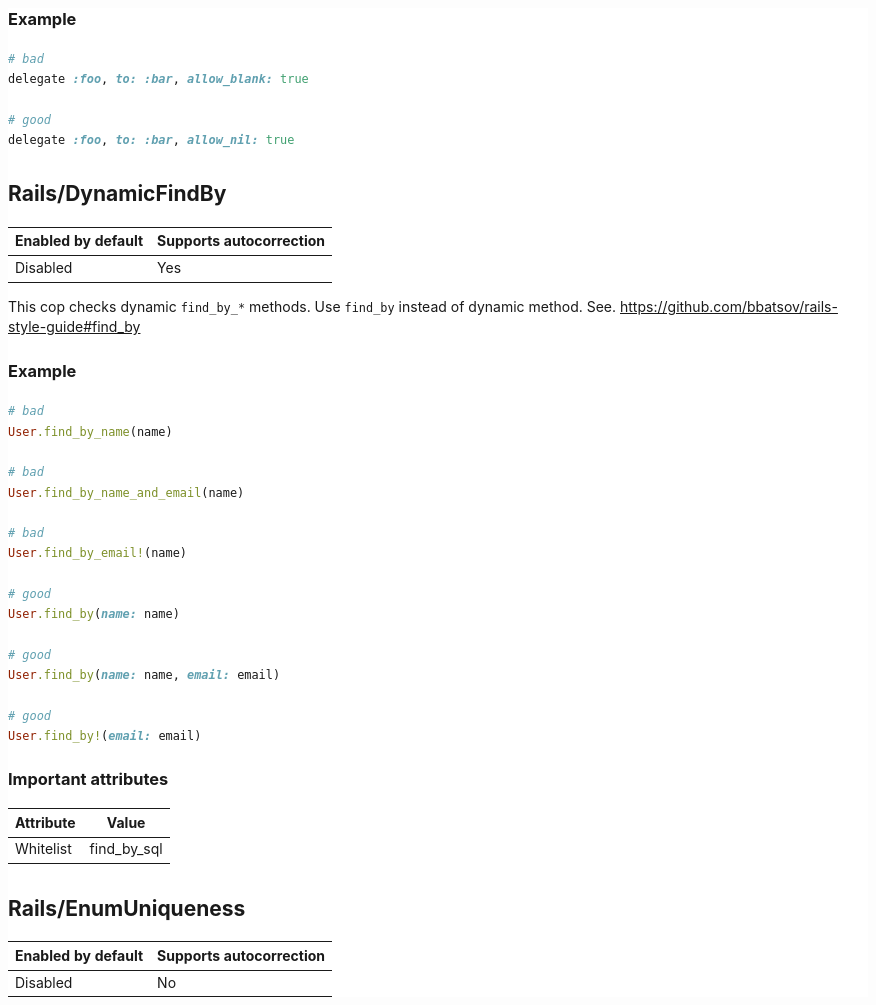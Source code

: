 ### Example

```ruby
# bad
delegate :foo, to: :bar, allow_blank: true

# good
delegate :foo, to: :bar, allow_nil: true
```

## Rails/DynamicFindBy

Enabled by default | Supports autocorrection
--- | ---
Disabled | Yes

This cop checks dynamic `find_by_*` methods.
Use `find_by` instead of dynamic method.
See. https://github.com/bbatsov/rails-style-guide#find_by

### Example

```ruby
# bad
User.find_by_name(name)

# bad
User.find_by_name_and_email(name)

# bad
User.find_by_email!(name)

# good
User.find_by(name: name)

# good
User.find_by(name: name, email: email)

# good
User.find_by!(email: email)
```

### Important attributes

Attribute | Value
--- | ---
Whitelist | find_by_sql


## Rails/EnumUniqueness

Enabled by default | Supports autocorrection
--- | ---
Disabled | No
